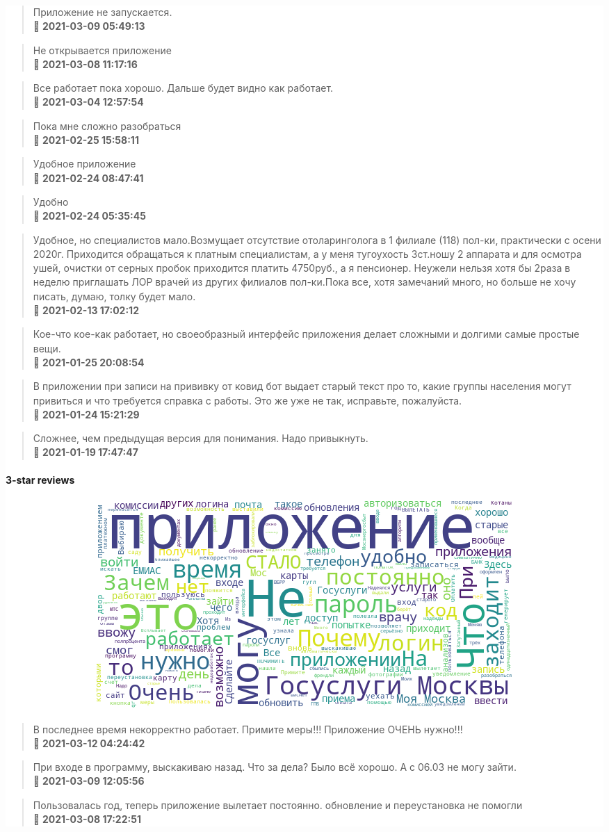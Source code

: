 > Приложение не запускается.<br> :date: __2021-03-09 05:49:13__

> Не открывается приложение<br> :date: __2021-03-08 11:17:16__

> Все работает пока хорошо. Дальше будет видно как работает.<br> :date: __2021-03-04 12:57:54__

> Пока мне сложно разобраться<br> :date: __2021-02-25 15:58:11__

> Удобное приложение<br> :date: __2021-02-24 08:47:41__

> Удобно<br> :date: __2021-02-24 05:35:45__

> Удобное, но специалистов мало.Возмущает отсутствие отоларинголога в 1 филиале (118) пол-ки, практически с осени 2020г. Приходится обращаться к платным специалистам, а у меня тугоухость 3ст.ношу 2 аппарата и для осмотра ушей, очистки от серных пробок приходится платить 4750руб., а я пенсионер. Неужели нельзя хотя бы 2раза в неделю приглашать ЛОР врачей из других филиалов пол-ки.Пока все, хотя замечаний много, но больше не хочу писать, думаю, толку будет мало.<br> :date: __2021-02-13 17:02:12__

> Кое-что кое-как работает, но своеобразный интерфейс приложения делает сложными и долгими самые простые вещи.<br> :date: __2021-01-25 20:08:54__

> В приложении при записи на прививку от ковид бот выдает старый текст про то, какие группы населения могут привиться и что требуется справка с работы. Это же уже не так, исправьте, пожалуйста.<br> :date: __2021-01-24 15:21:29__

> Сложнее, чем предыдущая версия для понимания. Надо привыкнуть.<br> :date: __2021-01-19 17:47:47__



#### 3-star reviews

<p align="center">
<img src="resources/ru.mos.app___1.8.1/3_star_reviews_wordcloud.png" alt="ru.mos.app 3 reviews"/>
</p>

> В последнее время некорректно работает. Примите меры!!! Приложение ОЧЕНЬ нужно!!!<br> :date: __2021-03-12 04:24:42__

> При входе в программу, выскакиваю назад. Что за дела? Было всё хорошо. А с 06.03 не могу зайти.<br> :date: __2021-03-09 12:05:56__

> Пользовалась год, теперь приложение вылетает постоянно. обновление и переустановка не помогли<br> :date: __2021-03-08 17:22:51__

